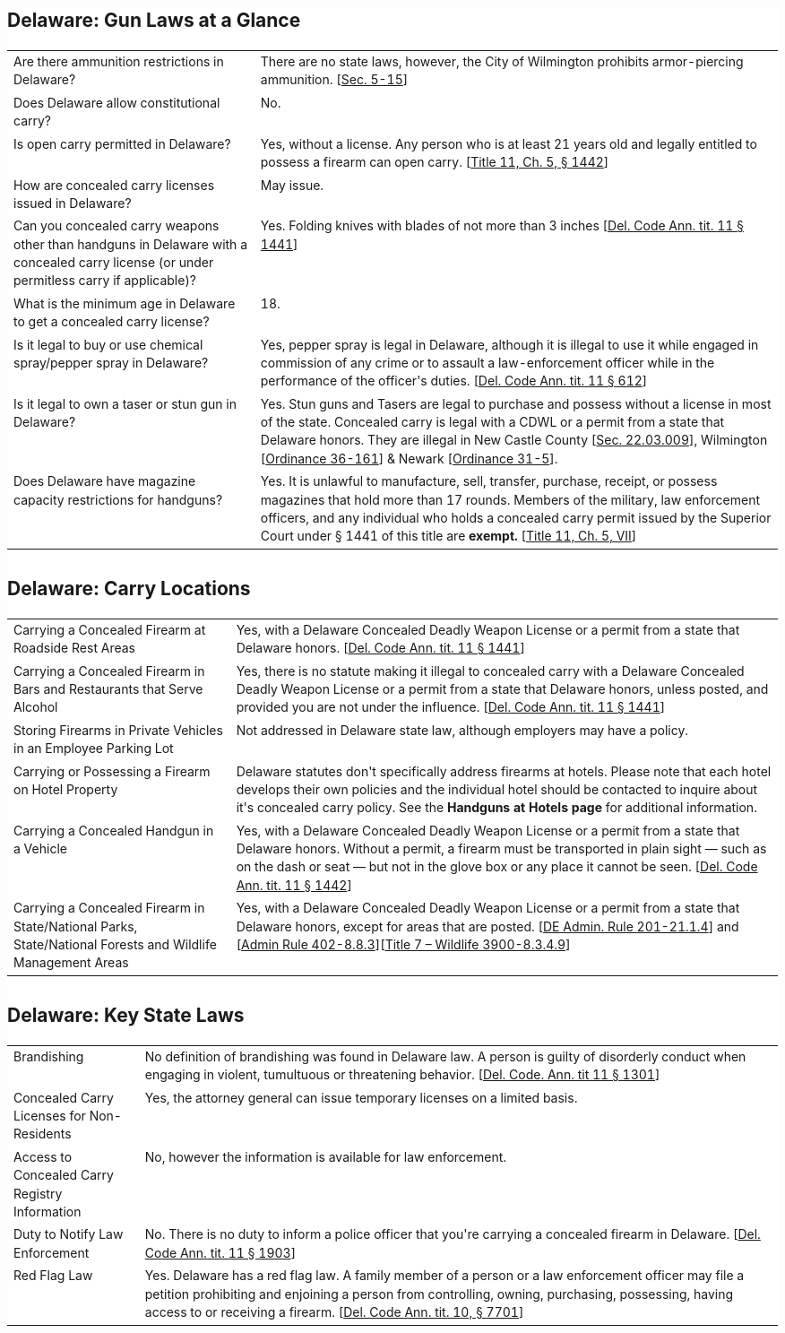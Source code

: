 
Delaware: Gun Laws at a Glance
------------------------------




|  |  |
| --- | --- |
| Are there ammunition restrictions in Delaware? | There are no state laws, however, the City of Wilmington prohibits armor-piercing ammunition. [[Sec. 5-15](https://library.municode.com/de/wilmington/codes/code_of_ordinances?nodeId=PTIICO_CH5WEAP_ARTIIAMRE_S5-15AMRE)] |
| Does Delaware allow constitutional carry? | No. |
| Is open carry permitted in Delaware? | Yes, without a license. Any person who is at least 21 years old and legally entitled to possess a firearm can open carry. [[Title 11, Ch. 5, § 1442](https://legis.delaware.gov/BillDetail?LegislationId=48015)] |
| How are concealed carry licenses issued in Delaware? | May issue. |
| Can you concealed carry weapons other than handguns in Delaware with a concealed carry license (or under permitless carry if applicable)? | Yes. Folding knives with blades of not more than 3 inches [[Del. Code Ann. tit. 11 § 1441](http://delcode.delaware.gov/title11/c005/sc07/index.shtml#1441)] |
| What is the minimum age in Delaware to get a concealed carry license? | 18. |
| Is it legal to buy or use chemical spray/pepper spray in Delaware? | Yes, pepper spray is legal in Delaware, although it is illegal to use it while engaged in commission of any crime or to assault a law-enforcement officer while in the performance of the officer's duties. [[Del. Code Ann. tit. 11 § 612](https://codes.findlaw.com/de/title-11-crimes-and-criminal-procedure/de-code-sect-11-612.html)] |
| Is it legal to own a taser or stun gun in Delaware? | Yes. Stun guns and Tasers are legal to purchase and possess without a license in most of the state. Concealed carry is legal with a CDWL or a permit from a state that Delaware honors. They are illegal in New Castle County [[Sec. 22.03.009](https://library.municode.com/de/new_castle_county/codes/code_of_ordinances?nodeId=PTIICO_CH22OFMIPR_ART3WE_S22.03.009EXFA)], Wilmington [[Ordinance 36-161](http://library.municode.com/index.aspx?clientId=11715)] & Newark [[Ordinance 31-5](http://library.municode.com/index.aspx?clientId=10128)]. |
| Does Delaware have magazine capacity restrictions for handguns? | Yes. It is unlawful to manufacture, sell, transfer, purchase, receipt, or possess magazines that hold more than 17 rounds. Members of the military, law enforcement officers, and any individual who holds a concealed carry permit issued by the Superior Court under § 1441 of this title are **exempt.** [[Title 11, Ch. 5, VII](https://legis.delaware.gov/BillDetail?LegislationId=109623)] |


Delaware: Carry Locations
-------------------------




|  |  |
| --- | --- |
| Carrying a Concealed Firearm at Roadside Rest Areas | Yes, with a Delaware Concealed Deadly Weapon License or a permit from a state that Delaware honors. [[Del. Code Ann. tit. 11 § 1441](http://delcode.delaware.gov/title11/c005/sc07/index.shtml#1441)] |
| Carrying a Concealed Firearm in Bars and Restaurants that Serve Alcohol | Yes, there is no statute making it illegal to concealed carry with a Delaware Concealed Deadly Weapon License or a permit from a state that Delaware honors, unless posted, and provided you are not under the influence. [[Del. Code Ann. tit. 11 § 1441](http://delcode.delaware.gov/title11/c005/sc07/index.shtml#1441)] |
| Storing Firearms in Private Vehicles in an Employee Parking Lot | Not addressed in Delaware state law, although employers may have a policy. |
| Carrying or Possessing a Firearm on Hotel Property | Delaware statutes don't specifically address firearms at hotels. Please note that each hotel develops their own policies and the individual hotel should be contacted to inquire about it's concealed carry policy. See the **Handguns at Hotels page** for additional information. |
| Carrying a Concealed Handgun in a Vehicle | Yes, with a Delaware Concealed Deadly Weapon License or a permit from a state that Delaware honors. Without a permit, a firearm must be transported in plain sight — such as on the dash or seat — but not in the glove box or any place it cannot be seen. [[Del. Code Ann. tit. 11 § 1442](http://delcode.delaware.gov/title11/c005/sc07/index.shtml#1442)] |
| Carrying a Concealed Firearm in State/National Parks, State/National Forests and Wildlife Management Areas | Yes, with a Delaware Concealed Deadly Weapon License or a permit from a state that Delaware honors, except for areas that are posted. [[DE Admin. Rule 201-21.1.4](http://regulations.delaware.gov/AdminCode/title7/9000/9200%20Operation%20and%20Maintenance%20Section/9201.shtml)] and [[Admin Rule 402-8.8.3](http://regulations.delaware.gov/AdminCode/title3/400/402.shtml)][[Title 7 – Wildlife 3900-8.3.4.9](http://regulations.delaware.gov/AdminCode/title7/3000/3900%20Wildlife/3908.shtml)] |


Delaware: Key State Laws
------------------------




|  |  |
| --- | --- |
| Brandishing | No definition of brandishing was found in Delaware law. A person is guilty of disorderly conduct when engaging in violent, tumultuous or threatening behavior. [[Del. Code. Ann. tit 11 § 1301](https://delcode.delaware.gov/title11/c005/sc07/)] |
| Concealed Carry Licenses for Non-Residents | Yes, the attorney general can issue temporary licenses on a limited basis. |
| Access to Concealed Carry Registry Information | No, however the information is available for law enforcement. |
| Duty to Notify Law Enforcement | No. There is no duty to inform a police officer that you're carrying a concealed firearm in Delaware. [[Del. Code Ann. tit. 11 § 1903](http://delcode.delaware.gov/title11/c019/sc01/index.shtml#1903)] |
| Red Flag Law | Yes. Delaware has a red flag law. A family member of a person or a law enforcement officer may file a petition prohibiting and enjoining a person from controlling, owning, purchasing, possessing, having access to or receiving a firearm. [[Del. Code Ann. tit. 10, § 7701](http://delcode.delaware.gov/title10/c077/index.shtml)] |
